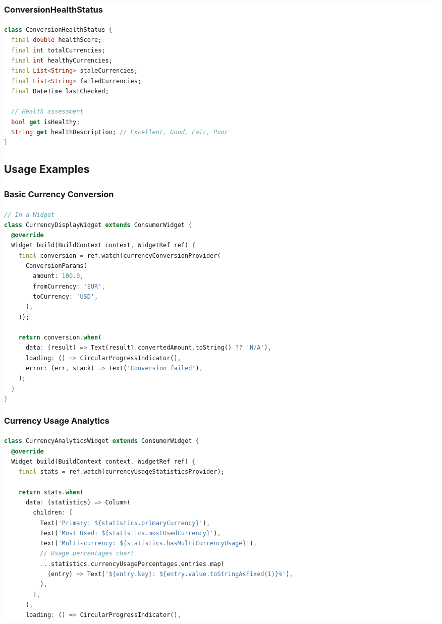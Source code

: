 ### ConversionHealthStatus

```dart
class ConversionHealthStatus {
  final double healthScore;
  final int totalCurrencies;
  final int healthyCurrencies;
  final List<String> staleCurrencies;
  final List<String> failedCurrencies;
  final DateTime lastChecked;
  
  // Health assessment
  bool get isHealthy;
  String get healthDescription; // Excellent, Good, Fair, Poor
}
```

## Usage Examples

### Basic Currency Conversion

```dart
// In a Widget
class CurrencyDisplayWidget extends ConsumerWidget {
  @override
  Widget build(BuildContext context, WidgetRef ref) {
    final conversion = ref.watch(currencyConversionProvider(
      ConversionParams(
        amount: 100.0,
        fromCurrency: 'EUR',
        toCurrency: 'USD',
      ),
    ));
    
    return conversion.when(
      data: (result) => Text(result?.convertedAmount.toString() ?? 'N/A'),
      loading: () => CircularProgressIndicator(),
      error: (err, stack) => Text('Conversion failed'),
    );
  }
}
```

### Currency Usage Analytics

```dart
class CurrencyAnalyticsWidget extends ConsumerWidget {
  @override
  Widget build(BuildContext context, WidgetRef ref) {
    final stats = ref.watch(currencyUsageStatisticsProvider);
    
    return stats.when(
      data: (statistics) => Column(
        children: [
          Text('Primary: ${statistics.primaryCurrency}'),
          Text('Most Used: ${statistics.mostUsedCurrency}'),
          Text('Multi-currency: ${statistics.hasMultiCurrencyUsage}'),
          // Usage percentages chart
          ...statistics.currencyUsagePercentages.entries.map(
            (entry) => Text('${entry.key}: ${entry.value.toStringAsFixed(1)}%'),
          ),
        ],
      ),
      loading: () => CircularProgressIndicator(),
```